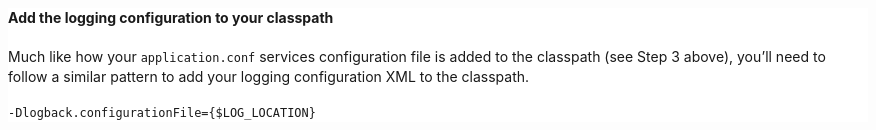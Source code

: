 #### Add the logging configuration to your classpath

Much like how your `application.conf` services configuration file is added to the classpath (see Step 3 above), you’ll need to follow a similar pattern to add your logging configuration XML to the classpath.

````
-Dlogback.configurationFile={$LOG_LOCATION}
````
